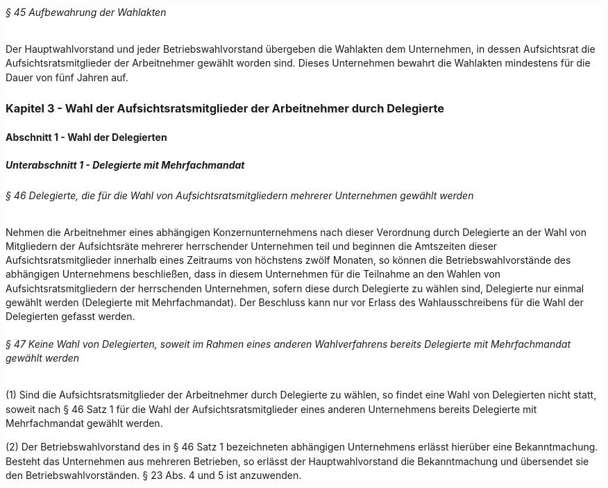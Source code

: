 



###### § 45 Aufbewahrung der Wahlakten

Der Hauptwahlvorstand und jeder Betriebswahlvorstand übergeben die
Wahlakten dem Unternehmen, in dessen Aufsichtsrat die
Aufsichtsratsmitglieder der Arbeitnehmer gewählt worden sind. Dieses
Unternehmen bewahrt die Wahlakten mindestens für die Dauer von fünf
Jahren auf.


### Kapitel 3 - Wahl der Aufsichtsratsmitglieder der Arbeitnehmer durch Delegierte



#### Abschnitt 1 - Wahl der Delegierten



##### Unterabschnitt 1 - Delegierte mit Mehrfachmandat



###### § 46 Delegierte, die für die Wahl von Aufsichtsratsmitgliedern mehrerer Unternehmen gewählt werden

Nehmen die Arbeitnehmer eines abhängigen Konzernunternehmens nach
dieser Verordnung durch Delegierte an der Wahl von Mitgliedern der
Aufsichtsräte mehrerer herrschender Unternehmen teil und beginnen die
Amtszeiten dieser Aufsichtsratsmitglieder innerhalb eines Zeitraums
von höchstens zwölf Monaten, so können die Betriebswahlvorstände des
abhängigen Unternehmens beschließen, dass in diesem Unternehmen für
die Teilnahme an den Wahlen von Aufsichtsratsmitgliedern der
herrschenden Unternehmen, sofern diese durch Delegierte zu wählen
sind, Delegierte nur einmal gewählt werden (Delegierte mit
Mehrfachmandat). Der Beschluss kann nur vor Erlass des
Wahlausschreibens für die Wahl der Delegierten gefasst werden.


###### § 47 Keine Wahl von Delegierten, soweit im Rahmen eines anderen Wahlverfahrens bereits Delegierte mit Mehrfachmandat gewählt werden

(1) Sind die Aufsichtsratsmitglieder der Arbeitnehmer durch Delegierte
zu wählen, so findet eine Wahl von Delegierten nicht statt, soweit
nach § 46 Satz 1 für die Wahl der Aufsichtsratsmitglieder eines
anderen Unternehmens bereits Delegierte mit Mehrfachmandat gewählt
werden.

(2) Der Betriebswahlvorstand des in § 46 Satz 1 bezeichneten
abhängigen Unternehmens erlässt hierüber eine Bekanntmachung. Besteht
das Unternehmen aus mehreren Betrieben, so erlässt der
Hauptwahlvorstand die Bekanntmachung und übersendet sie den
Betriebswahlvorständen. § 23 Abs. 4 und 5 ist anzuwenden.

